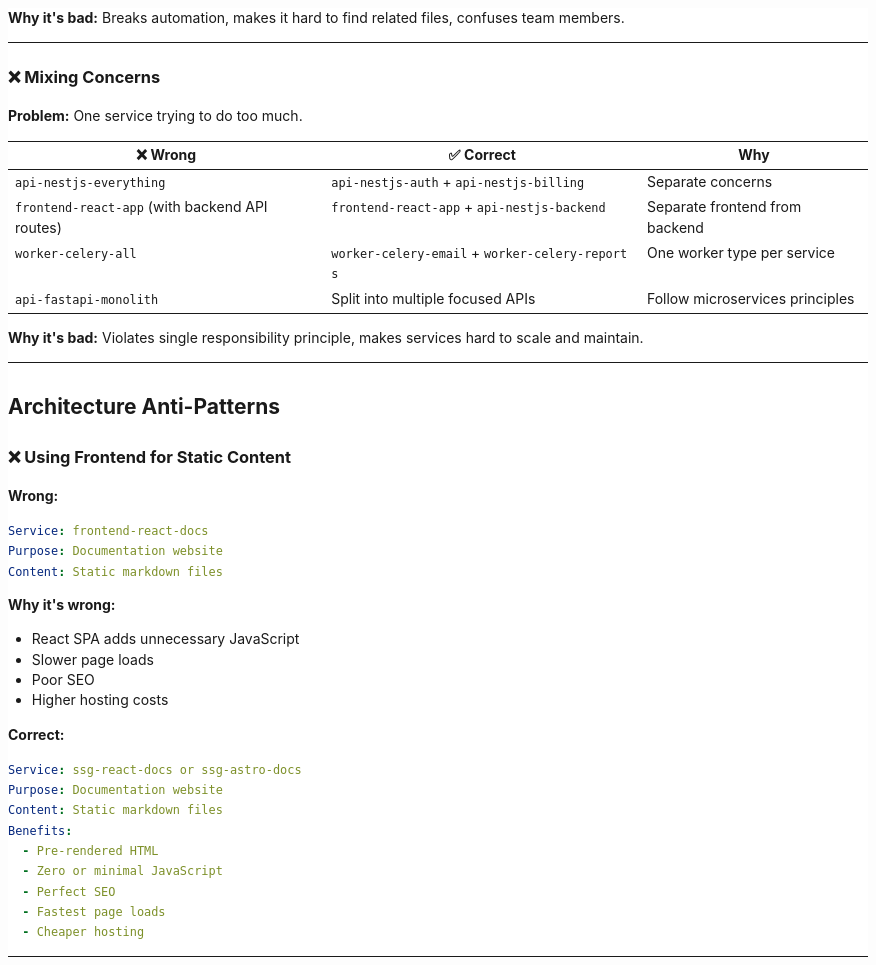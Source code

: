 **Why it's bad:** Breaks automation, makes it hard to find related files, confuses team members.

---

### ❌ Mixing Concerns

**Problem:** One service trying to do too much.

| ❌ Wrong | ✅ Correct | Why |
|---------|-----------|-----|
| `api-nestjs-everything` | `api-nestjs-auth` + `api-nestjs-billing` | Separate concerns |
| `frontend-react-app` (with backend API routes) | `frontend-react-app` + `api-nestjs-backend` | Separate frontend from backend |
| `worker-celery-all` | `worker-celery-email` + `worker-celery-reports` | One worker type per service |
| `api-fastapi-monolith` | Split into multiple focused APIs | Follow microservices principles |

**Why it's bad:** Violates single responsibility principle, makes services hard to scale and maintain.

---

## Architecture Anti-Patterns

### ❌ Using Frontend for Static Content

**Wrong:**
```yaml
Service: frontend-react-docs
Purpose: Documentation website
Content: Static markdown files
```

**Why it's wrong:**
- React SPA adds unnecessary JavaScript
- Slower page loads
- Poor SEO
- Higher hosting costs

**Correct:**
```yaml
Service: ssg-react-docs or ssg-astro-docs
Purpose: Documentation website
Content: Static markdown files
Benefits:
  - Pre-rendered HTML
  - Zero or minimal JavaScript
  - Perfect SEO
  - Fastest page loads
  - Cheaper hosting
```

---
